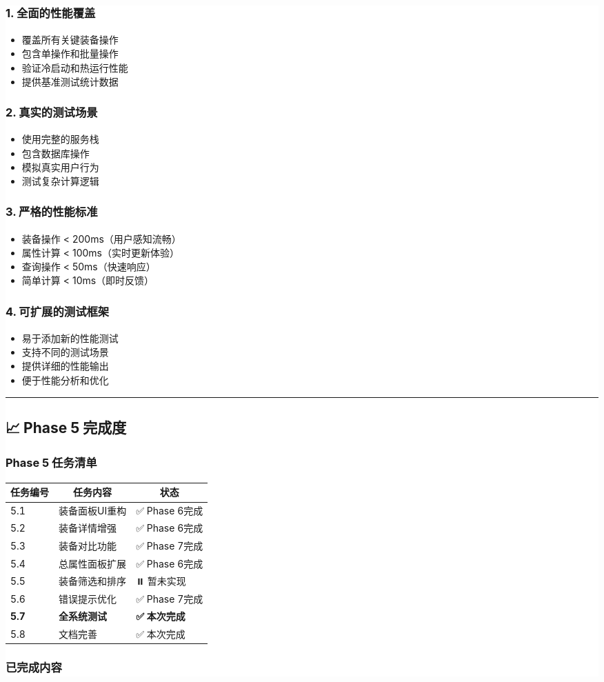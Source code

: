 ### 1. 全面的性能覆盖

- 覆盖所有关键装备操作
- 包含单操作和批量操作
- 验证冷启动和热运行性能
- 提供基准测试统计数据

### 2. 真实的测试场景

- 使用完整的服务栈
- 包含数据库操作
- 模拟真实用户行为
- 测试复杂计算逻辑

### 3. 严格的性能标准

- 装备操作 < 200ms（用户感知流畅）
- 属性计算 < 100ms（实时更新体验）
- 查询操作 < 50ms（快速响应）
- 简单计算 < 10ms（即时反馈）

### 4. 可扩展的测试框架

- 易于添加新的性能测试
- 支持不同的测试场景
- 提供详细的性能输出
- 便于性能分析和优化

---

## 📈 Phase 5 完成度

### Phase 5 任务清单

| 任务编号 | 任务内容 | 状态 |
|---------|---------|------|
| 5.1 | 装备面板UI重构 | ✅ Phase 6完成 |
| 5.2 | 装备详情增强 | ✅ Phase 6完成 |
| 5.3 | 装备对比功能 | ✅ Phase 7完成 |
| 5.4 | 总属性面板扩展 | ✅ Phase 6完成 |
| 5.5 | 装备筛选和排序 | ⏸️ 暂未实现 |
| 5.6 | 错误提示优化 | ✅ Phase 7完成 |
| **5.7** | **全系统测试** | **✅ 本次完成** |
| 5.8 | 文档完善 | ✅ 本次完成 |

### 已完成内容
